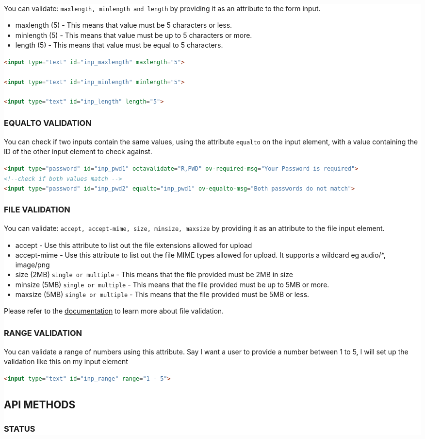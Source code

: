 You can validate: `maxlength, minlength and length` by providing it as an attribute to the form input.

- maxlength (5) - This means that value must be 5 characters or less.
- minlength (5) - This means that value must be up to 5 characters or more.
- length (5) - This means that value must be equal to 5 characters.

```html
<input type="text" id="inp_maxlength" maxlength="5">

<input type="text" id="inp_minlength" minlength="5">

<input type="text" id="inp_length" length="5">

```

### EQUALTO VALIDATION

You can check if two inputs contain the same values, using the attribute `equalto` on the input element, with a value containing the ID of the other input element to check against.

```html
<input type="password" id="inp_pwd1" octavalidate="R,PWD" ov-required-msg="Your Password is required">
<!--check if both values match -->
<input type="password" id="inp_pwd2" equalto="inp_pwd1" ov-equalto-msg="Both passwords do not match">
```
### FILE VALIDATION

You can validate: `accept, accept-mime, size, minsize, maxsize` by providing it as an attribute to the file input element.

- accept - Use this attribute to list out the file extensions allowed for upload
- accept-mime - Use this attribute to list out the file MIME types allowed for upload. It supports a wildcard eg audio/\*, image/png
- size (2MB) `single or multiple` - This means that the file provided must be 2MB in size
- minsize (5MB) `single or multiple` - This means that the file provided must be up to 5MB or more.
- maxsize (5MB) `single or multiple` - This means that the file provided must be 5MB or less.
  
Please refer to the [documentation](https://octagon-simon.github.io/projects/octavalidate/file.html) to learn more about file validation.

### RANGE VALIDATION

You can validate a range of numbers using this attribute. Say I want a user to provide a number between 1 to 5, I will set up the validation like this on my input element

```html
<input type="text" id="inp_range" range="1 - 5">
```

## API METHODS

### STATUS
